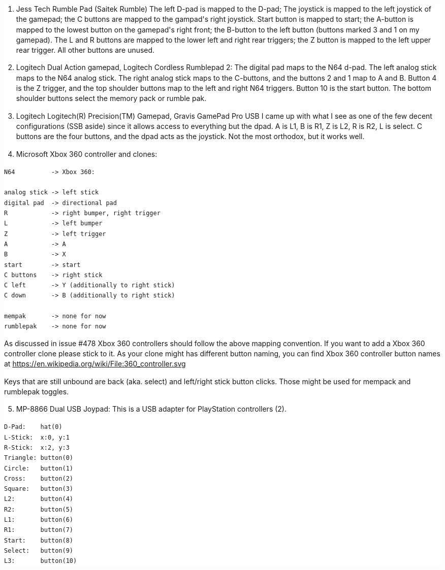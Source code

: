 1) Jess Tech Rumble Pad (Saitek Rumble)
The left D-pad is mapped to the D-pad; The joystick is mapped to the left joystick of the gamepad; the C buttons are mapped to the gampad's right joystick. Start button is mapped to start; the A-button is mapped to the lowest button on the gamepad's right front; the B-button to the left button (buttons marked 3 and 1 on my gamepad). The L and R buttons are mapped to the lower left and right rear triggers; the Z button is mapped to the left upper rear trigger. All other buttons are unused. 

2) Logitech Dual Action gamepad, Logitech Cordless Rumblepad 2:
The digital pad maps to the N64 d-pad.  The left analog stick maps to the N64 analog stick.
The right analog stick maps to the C-buttons,  and the buttons 2 and 1 map to A and B.
Button 4 is the Z trigger, and the top shoulder buttons map to the left and right N64 triggers.
Button 10 is the start button.
The bottom shoulder buttons select the memory pack or rumble pak.

3) Logitech Logitech(R) Precision(TM) Gamepad, Gravis GamePad Pro USB
I came up with what I see as one of the few decent configurations (SSB aside) since it allows access to everything but the dpad.
A is L1, B is R1, Z is L2, R is R2, L is select. C buttons are the four buttons, and the dpad acts as the joystick. Not the most orthodox, but it works well.

4) Microsoft Xbox 360 controller and clones:

```
N64          -> Xbox 360:

analog stick -> left stick
digital pad  -> directional pad
R            -> right bumper, right trigger
L            -> left bumper
Z            -> left trigger
A            -> A
B            -> X
start        -> start
C buttons    -> right stick
C left       -> Y (additionally to right stick)
C down       -> B (additionally to right stick)

mempak       -> none for now
rumblepak    -> none for now
```

As discussed in issue #478 Xbox 360 controllers should follow the above
mapping convention. If you want to add a Xbox 360 controller clone please
stick to it. As your clone might has different button naming, you can find
Xbox 360 controller button names at
https://en.wikipedia.org/wiki/File:360_controller.svg

Keys that are still unbound are back (aka. select) and left/right stick button
clicks. Those might be used for mempack and rumblepak toggles.

5) MP-8866 Dual USB Joypad:
This is a USB adapter for PlayStation controllers (2).

```
D-Pad:    hat(0)
L-Stick:  x:0, y:1
R-Stick:  x:2, y:3
Triangle: button(0)
Circle:   button(1)
Cross:    button(2)
Square:   button(3)
L2:       button(4)
R2:       button(5)
L1:       button(6)
R1:       button(7)
Start:    button(8)
Select:   button(9)
L3:       button(10)
```